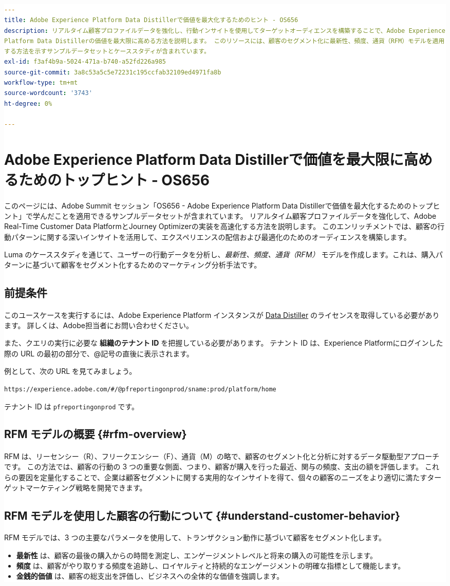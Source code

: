 ```yaml
---
title: Adobe Experience Platform Data Distillerで価値を最大化するためのヒント - OS656
description: リアルタイム顧客プロファイルデータを強化し、行動インサイトを使用してターゲットオーディエンスを構築することで、Adobe Experience Platform Data Distillerの価値を最大限に高める方法を説明します。 このリソースには、顧客のセグメント化に最新性、頻度、通貨（RFM）モデルを適用する方法を示すサンプルデータセットとケーススタディが含まれています。
exl-id: f3af4b9a-5024-471a-b740-a52fd226a985
source-git-commit: 3a8c53a5c5e72231c195ccfab32109ed4971fa8b
workflow-type: tm+mt
source-wordcount: '3743'
ht-degree: 0%

---
```


# Adobe Experience Platform Data Distillerで価値を最大限に高めるためのトップヒント - OS656

このページには、Adobe Summit セッション「OS656 - Adobe Experience Platform Data Distillerで価値を最大化するためのトップヒント」で学んだことを適用できるサンプルデータセットが含まれています。 リアルタイム顧客プロファイルデータを強化して、Adobe Real-Time Customer Data PlatformとJourney Optimizerの実装を高速化する方法を説明します。 このエンリッチメントでは、顧客の行動パターンに関する深いインサイトを活用して、エクスペリエンスの配信および最適化のためのオーディエンスを構築します。

Luma のケーススタディを通じて、ユーザーの行動データを分析し、*最新性、頻度、通貨（RFM）* モデルを作成します。これは、購入パターンに基づいて顧客をセグメント化するためのマーケティング分析手法です。

## 前提条件

このユースケースを実行するには、Adobe Experience Platform インスタンスが [Data Distiller](./overview.md) のライセンスを取得している必要があります。 詳しくは、Adobe担当者にお問い合わせください。

また、クエリの実行に必要な **組織のテナント ID** を把握している必要があります。 テナント ID は、Experience Platformにログインした際の URL の最初の部分で、@記号の直後に表示されます。

例として、次の URL を見てみましょう。

```http
https://experience.adobe.com/#/@pfreportingonprod/sname:prod/platform/home
```

テナント ID は `pfreportingonprod` です。

## RFM モデルの概要 {#rfm-overview}

RFM は、リーセンシー（R）、フリークエンシー（F）、通貨（M）の略で、顧客のセグメント化と分析に対するデータ駆動型アプローチです。 この方法では、顧客の行動の 3 つの重要な側面、つまり、顧客が購入を行った最近、関与の頻度、支出の額を評価します。 これらの要因を定量化することで、企業は顧客セグメントに関する実用的なインサイトを得て、個々の顧客のニーズをより適切に満たすターゲットマーケティング戦略を開発できます。

## RFM モデルを使用した顧客の行動について {#understand-customer-behavior}

RFM モデルでは、3 つの主要なパラメータを使用して、トランザクション動作に基づいて顧客をセグメント化します。

- **最新性** は、顧客の最後の購入からの時間を測定し、エンゲージメントレベルと将来の購入の可能性を示します。
- **頻度** は、顧客がやり取りする頻度を追跡し、ロイヤルティと持続的なエンゲージメントの明確な指標として機能します。
- **金銭的価値** は、顧客の総支出を評価し、ビジネスへの全体的な価値を強調します。
